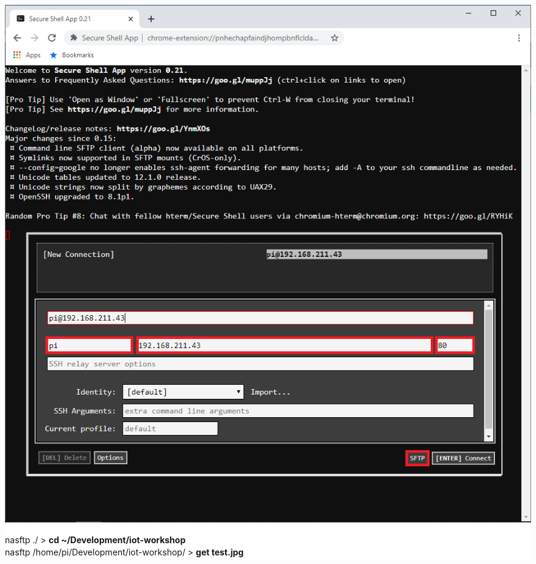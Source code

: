    ![SFTP Raspberry Pi](images/sftp-raspberry-pi.png)

   nasftp ./ > **cd ~/Development/iot-workshop**<br>
   nasftp /home/pi/Development/iot-workshop/ > **get test.jpg**<br>
